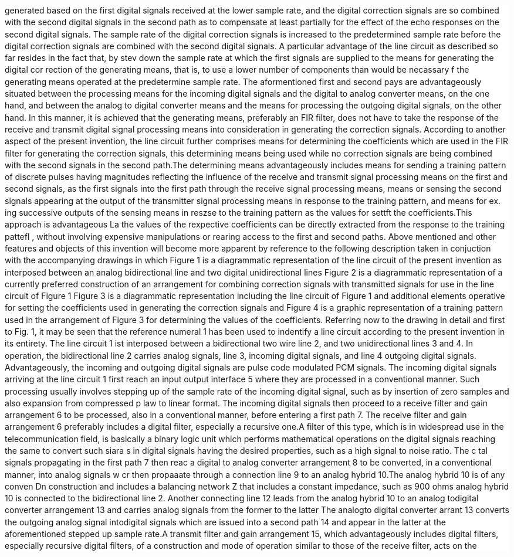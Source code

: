 generated based on the first digital signals received at the lower sample rate, and the digital correction signals are so combined with the second digital signals in the second path as to compensate at least partially for the effect of the echo responses on the second digital signals. The sample rate of the digital correction signals is increased to the predetermined sample rate before the digital correction signals are combined with the second digital signals. A particular advantage of the line circuit as described so far resides in the fact that, by stev down the sample rate at which the first signals are supplied to the means for generating the digital cor rection of the generating means, that is, to use a lower number of components than would be necassary f the generating means operated at the predetermine sample rate. The aformentioned first and second pays are advantageously situated between the processing means for the incoming digital signals and the digital to analog converter means, on the one hand, and between the analog to digital converter means and the means for processing the outgoing digital signals, on the other hand. In this manner, it is achieved that the generating means, preferably an FIR filter, does not have to take the response of the receive and transmit digital signal processing means into consideration in generating the correction signals. According to another aspect of the present invention, the line circuit further comprises means for determining the coefficients which are used in the FIR filter for generating the correction signals, this determining means being used while no correction signals are being combined with the second signals in the second path.The determining means advantageously includes means for sending a training pattern of discrete pulses having magnitudes reflecting the influence of the receIve and transmit signal processing means on the first and second signals, as the first signals into the first path through the receive signal processing means, means or sensing the second signals appearing at the output of the transmitter signal processing means in response to the training pattern, and means for ex. ing successive outputs of the sensing means in reszse to the training pattern as the values for settft the coefficients.This approach is advantageous La the values of the rexpective coefficients can be directly extracted from the response to the training pattefl , without involving expensive manipulations or rearing access to the first and second paths. Above mentioned and other features and objects of this invention will become more apparent by reference to the following description taken in conjuction with the accompanying drawings in which Figure 1 is a diagrammatic representation of the line circuit of the present invention as interposed between an analog bidirectional line and two digital unidirectional lines Figure 2 is a diagrammatic representation of a currently preferred construction of an arrangement for combining correction signals with transmitted signals for use in the line circuit of Figure 1 Figure 3 is a diagrammatic representation including the line circuit of Figure 1 and additional elements operative for setting the coefficients used in generating the correction signals and Figure 4 is a graphic representation of a training pattern used in the arrangement of Figure 3 for determining the values of the coefficients. Referring now to the drawing in detail and first to Fig. 1, it may be seen that the reference numeral 1 has been used to indentify a line circuit according to the present invention in its entirety. The line circuit 1 ist interposed between a bidirectional two wire line 2, and two unidirectional lines 3 and 4. In operation, the bidirectional line 2 carries analog signals, line 3, incoming digital signals, and line 4 outgoing digital signals. Advantageously, the incoming and outgoing digital signals are pulse code modulated PCM signals. The incoming digital signals arriving at the line circuit 1 first reach an input output interface 5 where they are processed in a conventional manner. Such processing usually involves stepping up of the sample rate of the incoming digital signal, such as by insertion of zero samples and also expansion from compressed p law to linear format. The incoming digital signals then proceed to a receive filter and gain arrangement 6 to be processed, also in a conventional manner, before entering a first path 7. The receive filter and gain arrangement 6 preferably includes a digital filter, especially a recursive one.A filter of this type, which is in widespread use in the telecommunication field, is basically a binary logic unit which performs mathematical operations on the digital signals reaching the same to convert such siara s in digital signals having the desired properties, such as a high signal to noise ratio. The c tal signals propagating in the first path 7 then reac a digital to analog converter arrangement 8 to be converted, in a conventional manner, into analog signals w cr then propaaate through a connection line 9 to an analog hybrid 10.The analog hybrid 10 is of any conven Dn construction and includes a balancing network Z that includes a constant impedance, such as 900 ohms analog hybrid 10 is connected to the bidirectional line 2. Another connecting line 12 leads from the analog hybrid 10 to an analog todigital converter arrangement 13 and carries analog signals from the former to the latter The analogto digital converter arrant 13 converts the outgoing analog signal intodigital signals which are issued into a second path 14 and appear in the latter at the aforementioned stepped up sample rate.A transmit filter and gain arrangement 15, which advantageously includes digital filters, especially recursive digital filters, of a construction and mode of operation similar to those of the receive filter, acts on the